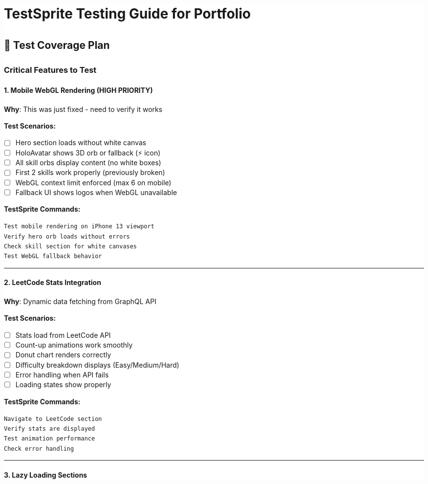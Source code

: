 # TestSprite Testing Guide for Portfolio

## 🎯 Test Coverage Plan

### Critical Features to Test

#### 1. **Mobile WebGL Rendering** (HIGH PRIORITY)

**Why**: This was just fixed - need to verify it works

**Test Scenarios:**

- [ ] Hero section loads without white canvas
- [ ] HoloAvatar shows 3D orb or fallback (⚡ icon)
- [ ] All skill orbs display content (no white boxes)
- [ ] First 2 skills work properly (previously broken)
- [ ] WebGL context limit enforced (max 6 on mobile)
- [ ] Fallback UI shows logos when WebGL unavailable

**TestSprite Commands:**

```
Test mobile rendering on iPhone 13 viewport
Verify hero orb loads without errors
Check skill section for white canvases
Test WebGL fallback behavior
```

---

#### 2. **LeetCode Stats Integration**

**Why**: Dynamic data fetching from GraphQL API

**Test Scenarios:**

- [ ] Stats load from LeetCode API
- [ ] Count-up animations work smoothly
- [ ] Donut chart renders correctly
- [ ] Difficulty breakdown displays (Easy/Medium/Hard)
- [ ] Error handling when API fails
- [ ] Loading states show properly

**TestSprite Commands:**

```
Navigate to LeetCode section
Verify stats are displayed
Test animation performance
Check error handling
```

---

#### 3. **Lazy Loading Sections**
